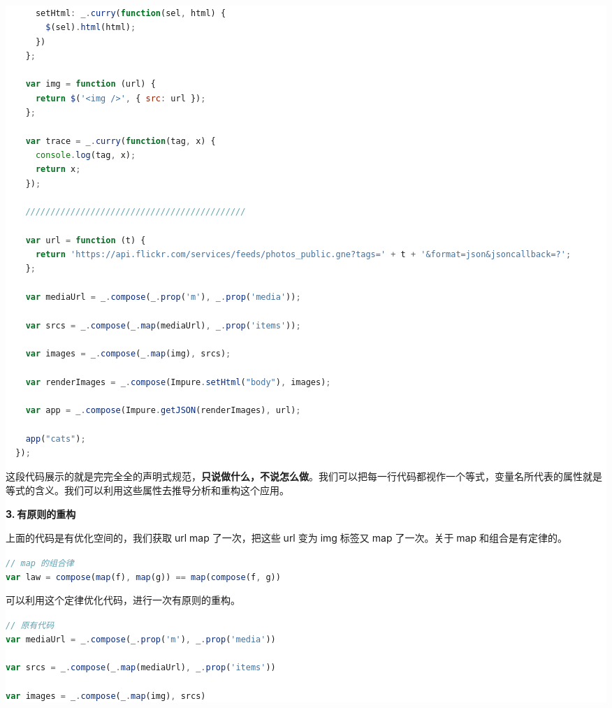 ```js
      setHtml: _.curry(function(sel, html) {
        $(sel).html(html);
      })
    };

    var img = function (url) {
      return $('<img />', { src: url });
    };

    var trace = _.curry(function(tag, x) {
      console.log(tag, x);
      return x;
    });

    ////////////////////////////////////////////

    var url = function (t) {
      return 'https://api.flickr.com/services/feeds/photos_public.gne?tags=' + t + '&format=json&jsoncallback=?';
    };

    var mediaUrl = _.compose(_.prop('m'), _.prop('media'));

    var srcs = _.compose(_.map(mediaUrl), _.prop('items'));

    var images = _.compose(_.map(img), srcs);

    var renderImages = _.compose(Impure.setHtml("body"), images);

    var app = _.compose(Impure.getJSON(renderImages), url);

    app("cats");
  });
```

这段代码展示的就是完完全全的声明式规范，**只说做什么，不说怎么做**。我们可以把每一行代码都视作一个等式，变量名所代表的属性就是等式的含义。我们可以利用这些属性去推导分析和重构这个应用。

**3. 有原则的重构**

上面的代码是有优化空间的，我们获取 url map 了一次，把这些 url 变为 img 标签又 map 了一次。关于 map 和组合是有定律的。

```js
// map 的组合律
var law = compose(map(f), map(g)) == map(compose(f, g))
```

可以利用这个定律优化代码，进行一次有原则的重构。

```js
// 原有代码
var mediaUrl = _.compose(_.prop('m'), _.prop('media'))

var srcs = _.compose(_.map(mediaUrl), _.prop('items'))

var images = _.compose(_.map(img), srcs)
```
